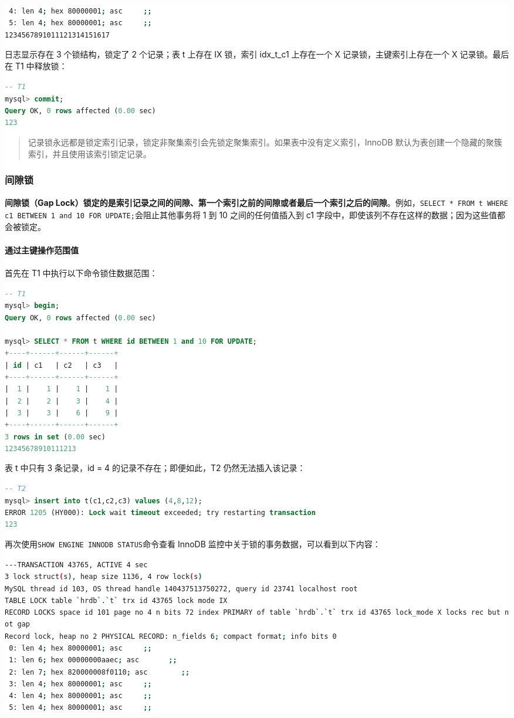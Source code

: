 ```bash
 4: len 4; hex 80000001; asc     ;;
 5: len 4; hex 80000001; asc     ;;
1234567891011121314151617
```

日志显示存在 3 个锁结构，锁定了 2 个记录；表 t 上存在 IX 锁，索引 idx_t_c1 上存在一个 X 记录锁，主键索引上存在一个 X 记录锁。最后在 T1 中释放锁：

```sql
-- T1
mysql> commit;
Query OK, 0 rows affected (0.00 sec)
123
```

> 记录锁永远都是锁定索引记录，锁定非聚集索引会先锁定聚集索引。如果表中没有定义索引，InnoDB 默认为表创建一个隐藏的聚簇索引，并且使用该索引锁定记录。

### 间隙锁

**间隙锁（Gap Lock）锁定的是索引记录之间的间隙、第一个索引之前的间隙或者最后一个索引之后的间隙**。例如，`SELECT * FROM t WHERE c1 BETWEEN 1 and 10 FOR UPDATE;`会阻止其他事务将 1 到 10 之间的任何值插入到 c1 字段中，即使该列不存在这样的数据；因为这些值都会被锁定。

#### 通过主键操作范围值

首先在 T1 中执行以下命令锁住数据范围：

```sql
-- T1
mysql> begin;
Query OK, 0 rows affected (0.00 sec)

mysql> SELECT * FROM t WHERE id BETWEEN 1 and 10 FOR UPDATE;
+----+------+------+------+
| id | c1   | c2   | c3   |
+----+------+------+------+
|  1 |    1 |    1 |    1 |
|  2 |    2 |    3 |    4 |
|  3 |    3 |    6 |    9 |
+----+------+------+------+
3 rows in set (0.00 sec)
12345678910111213
```

表 t 中只有 3 条记录，id = 4 的记录不存在；即便如此，T2 仍然无法插入该记录：

```sql
-- T2
mysql> insert into t(c1,c2,c3) values (4,8,12);
ERROR 1205 (HY000): Lock wait timeout exceeded; try restarting transaction
123
```

再次使用`SHOW ENGINE INNODB STATUS`命令查看 InnoDB 监控中关于锁的事务数据，可以看到以下内容：

```bash
---TRANSACTION 43765, ACTIVE 4 sec
3 lock struct(s), heap size 1136, 4 row lock(s)
MySQL thread id 103, OS thread handle 140437513750272, query id 23741 localhost root
TABLE LOCK table `hrdb`.`t` trx id 43765 lock mode IX
RECORD LOCKS space id 101 page no 4 n bits 72 index PRIMARY of table `hrdb`.`t` trx id 43765 lock_mode X locks rec but not gap
Record lock, heap no 2 PHYSICAL RECORD: n_fields 6; compact format; info bits 0
 0: len 4; hex 80000001; asc     ;;
 1: len 6; hex 00000000aaec; asc       ;;
 2: len 7; hex 820000008f0110; asc        ;;
 3: len 4; hex 80000001; asc     ;;
 4: len 4; hex 80000001; asc     ;;
 5: len 4; hex 80000001; asc     ;;

```